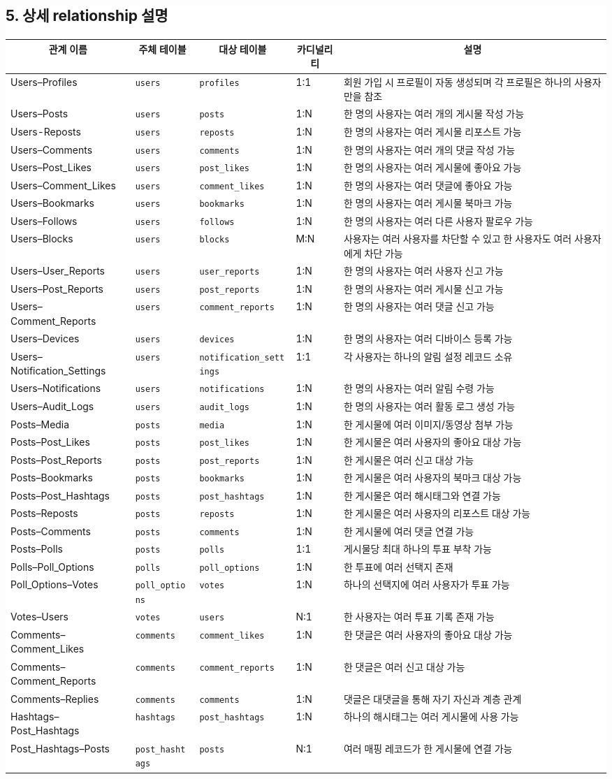 
## 5. 상세 relationship 설명

| 관계 이름                     | 주체 테이블      | 대상 테이블              | 카디널리티   | 설명                                                |
| ---------------------------- | --------------- | ----------------------- | ----------- | --------------------------------------------------- |
| Users–Profiles               | `users`         | `profiles`              | 1:1         | 회원 가입 시 프로필이 자동 생성되며 각 프로필은 하나의 사용자만을 참조 |
| Users–Posts                  | `users`         | `posts`                 | 1\:N        | 한 명의 사용자는 여러 개의 게시물 작성 가능 |
| Users-Reposts                | `users`         | `reposts`               | 1\:N        | 한 명의 사용자는 여러 게시물 리포스트 가능 |
| Users–Comments               | `users`         | `comments`              | 1\:N        | 한 명의 사용자는 여러 개의 댓글 작성 가능 |
| Users–Post\_Likes            | `users`         | `post_likes`            | 1\:N        | 한 명의 사용자는 여러 게시물에 좋아요 가능 |
| Users–Comment\_Likes         | `users`         | `comment_likes`         | 1\:N        | 한 명의 사용자는 여러 댓글에 좋아요 가능 |
| Users–Bookmarks              | `users`         | `bookmarks`             | 1\:N        | 한 명의 사용자는 여러 게시물 북마크 가능 |
| Users–Follows                | `users`         | `follows`               | 1\:N        | 한 명의 사용자는 여러 다른 사용자 팔로우 가능 |
| Users–Blocks                 | `users`         | `blocks`                | M\:N        | 사용자는 여러 사용자를 차단할 수 있고 한 사용자도 여러 사용자에게 차단 가능 |
| Users–User\_Reports          | `users`         | `user_reports`          | 1\:N        | 한 명의 사용자는 여러 사용자 신고 가능 |
| Users–Post\_Reports          | `users`         | `post_reports`          | 1\:N        | 한 명의 사용자는 여러 게시물 신고 가능 |
| Users–Comment\_Reports       | `users`         | `comment_reports`       | 1\:N        | 한 명의 사용자는 여러 댓글 신고 가능 |
| Users–Devices                | `users`         | `devices`               | 1\:N        | 한 명의 사용자는 여러 디바이스 등록 가능 |
| Users–Notification\_Settings | `users`         | `notification_settings` | 1:1         | 각 사용자는 하나의 알림 설정 레코드 소유 |
| Users–Notifications          | `users`         | `notifications`         | 1\:N        | 한 명의 사용자는 여러 알림 수령 가능 |
| Users–Audit\_Logs            | `users`         | `audit_logs`            | 1\:N        | 한 명의 사용자는 여러 활동 로그 생성 가능 |
| Posts–Media                  | `posts`         | `media`                 | 1\:N        | 한 게시물에 여러 이미지/동영상 첨부 가능 |
| Posts–Post\_Likes            | `posts`         | `post_likes`            | 1\:N        | 한 게시물은 여러 사용자의 좋아요 대상 가능 |
| Posts–Post\_Reports          | `posts`         | `post_reports`          | 1\:N        | 한 게시물은 여러 신고 대상 가능 |
| Posts–Bookmarks              | `posts`         | `bookmarks`             | 1\:N        | 한 게시물은 여러 사용자의 북마크 대상 가능 |
| Posts–Post\_Hashtags         | `posts`         | `post_hashtags`         | 1\:N        | 한 게시물은 여러 해시태그와 연결 가능 |
| Posts–Reposts                | `posts`         | `reposts`               | 1\:N        | 한 게시물은 여러 사용자의 리포스트 대상 가능 |
| Posts–Comments               | `posts`         | `comments`              | 1\:N        | 한 게시물에 여러 댓글 연결 가능 |
| Posts–Polls                  | `posts`         | `polls`                 | 1:1         | 게시물당 최대 하나의 투표 부착 가능 |
| Polls–Poll\_Options          | `polls`         | `poll_options`          | 1\:N        | 한 투표에 여러 선택지 존재 |
| Poll\_Options–Votes          | `poll_options`  | `votes`                 | 1\:N        | 하나의 선택지에 여러 사용자가 투표 가능 |
| Votes–Users                  | `votes`         | `users`                 | N:1         | 한 사용자는 여러 투표 기록 존재 가능 |
| Comments–Comment\_Likes      | `comments`      | `comment_likes`         | 1\:N        | 한 댓글은 여러 사용자의 좋아요 대상 가능 |
| Comments–Comment\_Reports    | `comments`      | `comment_reports`       | 1\:N        | 한 댓글은 여러 신고 대상 가능 |
| Comments–Replies             | `comments`      | `comments`              | 1\:N        | 댓글은 대댓글을 통해 자기 자신과 계층 관계 |
| Hashtags–Post\_Hashtags      | `hashtags`      | `post_hashtags`         | 1\:N        | 하나의 해시태그는 여러 게시물에 사용 가능 |
| Post\_Hashtags–Posts         | `post_hashtags` | `posts`                 | N:1         | 여러 매핑 레코드가 한 게시물에 연결 가능 |
